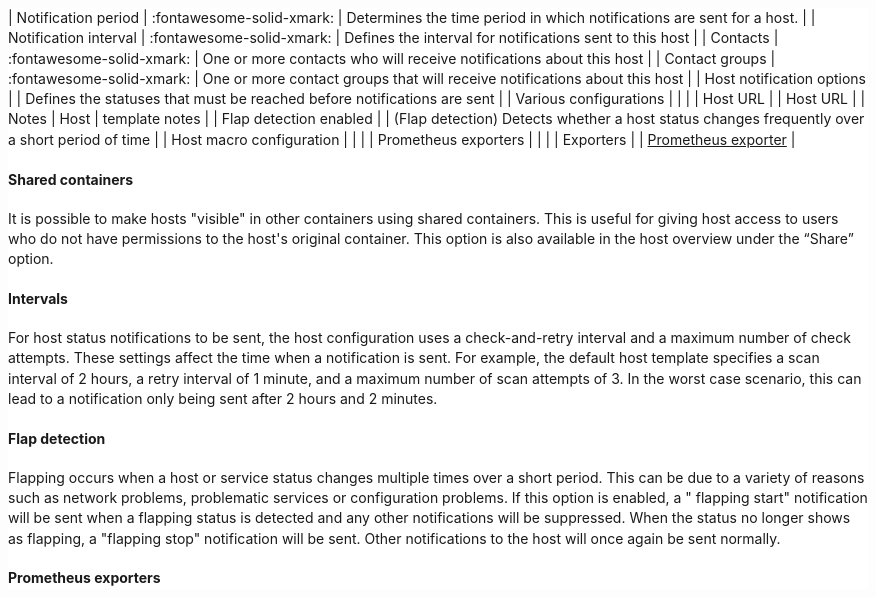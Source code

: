 | Notification period                                | :fontawesome-solid-xmark:  | Determines the time period in which notifications are sent for a host.                                                        |
| Notification interval                              | :fontawesome-solid-xmark:  | Defines the interval for notifications sent to this host                                                                      |
| Contacts                                           | :fontawesome-solid-xmark:  | One or more contacts who will receive notifications about this host                                                           |
| Contact groups                                     | :fontawesome-solid-xmark:  | One or more contact groups that will receive notifications about this host                                                    |
| Host notification options                          |                            | Defines the statuses that must be reached before notifications are sent                                                       |
| Various configurations                             |                            |                                                                                                                               |
| Host URL                                           |                            | Host URL                                                                                                                      |
| Notes                                              | Host                       | template notes                                                                                                                |
| Flap detection enabled                             |                            | (Flap detection) Detects whether a host status changes frequently over a short period of time                                 |
| Host macro configuration                           |                            |                                                                                                                               |
| Prometheus exporters                               |                            |                                                                                                                               |
| Exporters                                          |                            | [Prometheus exporter](#prometheus-exporters)                                                                                  |

#### Shared containers

It is possible to make hosts "visible" in other containers using shared containers. This is useful for giving host
access to users who do not have permissions to the host's original container. This option is also available in the host
overview under the “Share” option.

#### Intervals

For host status notifications to be sent, the host configuration uses a check-and-retry interval and a maximum number of
check attempts. These settings affect the time when a notification is sent. For example, the default host template
specifies a scan interval of 2 hours, a retry interval of 1 minute, and a maximum number of scan attempts of 3. In the
worst case scenario, this can lead to a notification only being sent after 2 hours and 2 minutes.

#### Flap detection

Flapping occurs when a host or service status changes multiple times over a short period. This can be due to a variety
of reasons such as network problems, problematic services or configuration problems. If this option is enabled, a "
flapping start" notification will be sent when a flapping status is detected and any other notifications will be
suppressed. When the status no longer shows as flapping, a "flapping stop" notification will be sent. Other
notifications to the host will once again be sent normally.

#### Prometheus exporters
